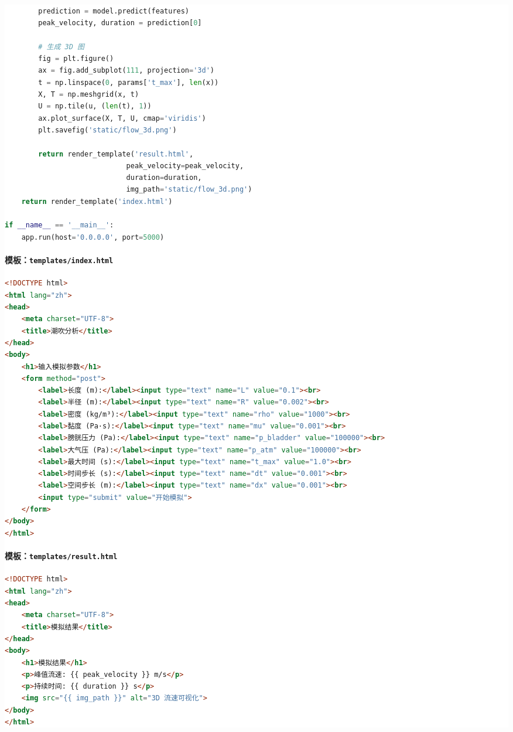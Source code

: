 ```python
        prediction = model.predict(features)
        peak_velocity, duration = prediction[0]

        # 生成 3D 图
        fig = plt.figure()
        ax = fig.add_subplot(111, projection='3d')
        t = np.linspace(0, params['t_max'], len(x))
        X, T = np.meshgrid(x, t)
        U = np.tile(u, (len(t), 1))
        ax.plot_surface(X, T, U, cmap='viridis')
        plt.savefig('static/flow_3d.png')

        return render_template('result.html',
                             peak_velocity=peak_velocity,
                             duration=duration,
                             img_path='static/flow_3d.png')
    return render_template('index.html')

if __name__ == '__main__':
    app.run(host='0.0.0.0', port=5000)
```

#### 模板：`templates/index.html`
```html
<!DOCTYPE html>
<html lang="zh">
<head>
    <meta charset="UTF-8">
    <title>潮吹分析</title>
</head>
<body>
    <h1>输入模拟参数</h1>
    <form method="post">
        <label>长度 (m):</label><input type="text" name="L" value="0.1"><br>
        <label>半径 (m):</label><input type="text" name="R" value="0.002"><br>
        <label>密度 (kg/m³):</label><input type="text" name="rho" value="1000"><br>
        <label>黏度 (Pa·s):</label><input type="text" name="mu" value="0.001"><br>
        <label>膀胱压力 (Pa):</label><input type="text" name="p_bladder" value="100000"><br>
        <label>大气压 (Pa):</label><input type="text" name="p_atm" value="100000"><br>
        <label>最大时间 (s):</label><input type="text" name="t_max" value="1.0"><br>
        <label>时间步长 (s):</label><input type="text" name="dt" value="0.001"><br>
        <label>空间步长 (m):</label><input type="text" name="dx" value="0.001"><br>
        <input type="submit" value="开始模拟">
    </form>
</body>
</html>
```

#### 模板：`templates/result.html`
```html
<!DOCTYPE html>
<html lang="zh">
<head>
    <meta charset="UTF-8">
    <title>模拟结果</title>
</head>
<body>
    <h1>模拟结果</h1>
    <p>峰值流速: {{ peak_velocity }} m/s</p>
    <p>持续时间: {{ duration }} s</p>
    <img src="{{ img_path }}" alt="3D 流速可视化">
</body>
</html>
```